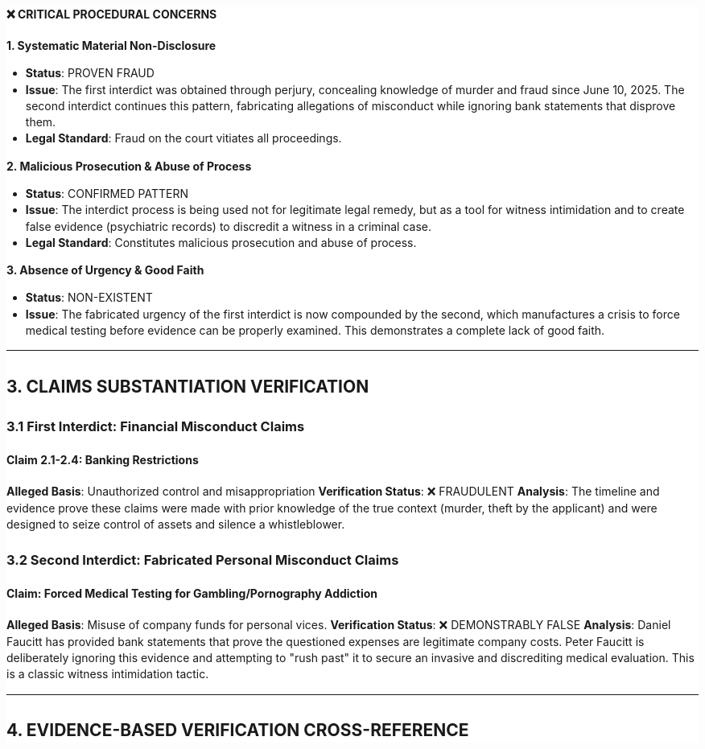 #### ❌ CRITICAL PROCEDURAL CONCERNS

**1. Systematic Material Non-Disclosure**
- **Status**: PROVEN FRAUD
- **Issue**: The first interdict was obtained through perjury, concealing knowledge of murder and fraud since June 10, 2025. The second interdict continues this pattern, fabricating allegations of misconduct while ignoring bank statements that disprove them.
- **Legal Standard**: Fraud on the court vitiates all proceedings.

**2. Malicious Prosecution & Abuse of Process**
- **Status**: CONFIRMED PATTERN
- **Issue**: The interdict process is being used not for legitimate legal remedy, but as a tool for witness intimidation and to create false evidence (psychiatric records) to discredit a witness in a criminal case.
- **Legal Standard**: Constitutes malicious prosecution and abuse of process.

**3. Absence of Urgency & Good Faith**
- **Status**: NON-EXISTENT
- **Issue**: The fabricated urgency of the first interdict is now compounded by the second, which manufactures a crisis to force medical testing before evidence can be properly examined. This demonstrates a complete lack of good faith.

---

## 3. CLAIMS SUBSTANTIATION VERIFICATION

### 3.1 First Interdict: Financial Misconduct Claims

#### Claim 2.1-2.4: Banking Restrictions
**Alleged Basis**: Unauthorized control and misappropriation
**Verification Status**: ❌ FRAUDULENT
**Analysis**: The timeline and evidence prove these claims were made with prior knowledge of the true context (murder, theft by the applicant) and were designed to seize control of assets and silence a whistleblower.

### 3.2 Second Interdict: Fabricated Personal Misconduct Claims

#### Claim: Forced Medical Testing for Gambling/Pornography Addiction
**Alleged Basis**: Misuse of company funds for personal vices.
**Verification Status**: ❌ DEMONSTRABLY FALSE
**Analysis**: Daniel Faucitt has provided bank statements that prove the questioned expenses are legitimate company costs. Peter Faucitt is deliberately ignoring this evidence and attempting to "rush past" it to secure an invasive and discrediting medical evaluation. This is a classic witness intimidation tactic.

---

## 4. EVIDENCE-BASED VERIFICATION CROSS-REFERENCE
